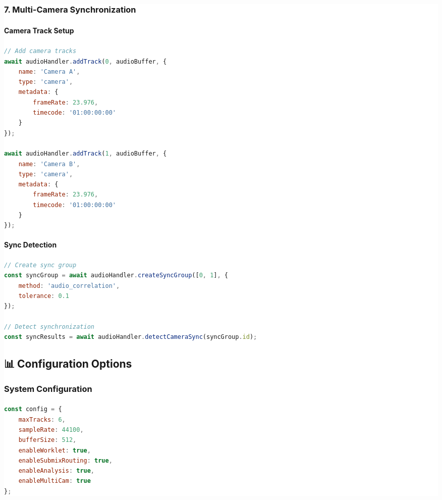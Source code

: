 ### 7. Multi-Camera Synchronization

#### Camera Track Setup
```javascript
// Add camera tracks
await audioHandler.addTrack(0, audioBuffer, {
    name: 'Camera A',
    type: 'camera',
    metadata: {
        frameRate: 23.976,
        timecode: '01:00:00:00'
    }
});

await audioHandler.addTrack(1, audioBuffer, {
    name: 'Camera B',
    type: 'camera',
    metadata: {
        frameRate: 23.976,
        timecode: '01:00:00:00'
    }
});
```

#### Sync Detection
```javascript
// Create sync group
const syncGroup = await audioHandler.createSyncGroup([0, 1], {
    method: 'audio_correlation',
    tolerance: 0.1
});

// Detect synchronization
const syncResults = await audioHandler.detectCameraSync(syncGroup.id);
```

## 📊 Configuration Options

### System Configuration
```javascript
const config = {
    maxTracks: 6,
    sampleRate: 44100,
    bufferSize: 512,
    enableWorklet: true,
    enableSubmixRouting: true,
    enableAnalysis: true,
    enableMultiCam: true
};
```
